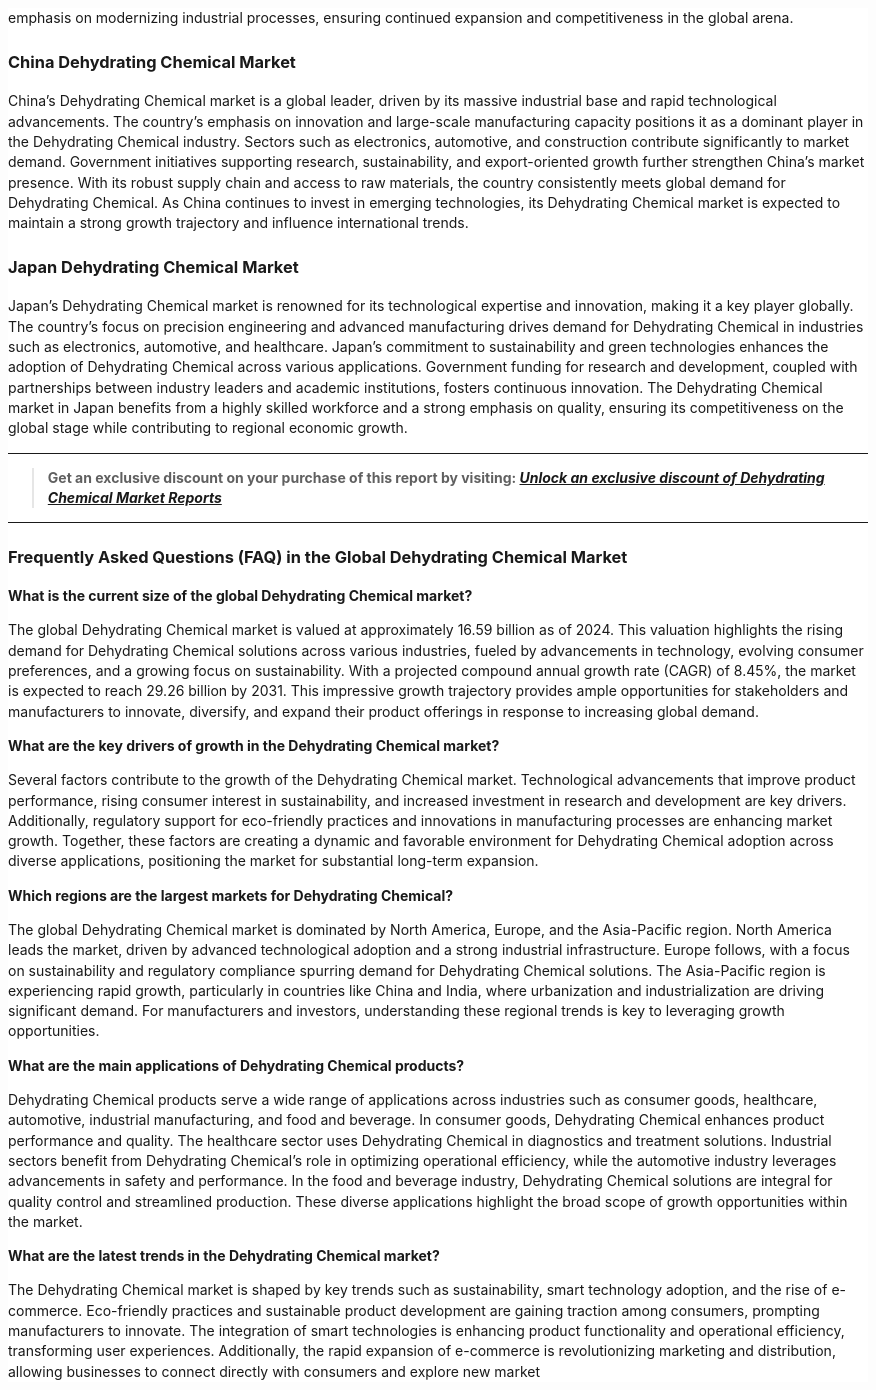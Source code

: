 emphasis on modernizing industrial processes, ensuring continued expansion and competitiveness in the global arena.</p><h3>China Dehydrating Chemical Market</h3><p>China&rsquo;s Dehydrating Chemical market is a global leader, driven by its massive industrial base and rapid technological advancements. The country&rsquo;s emphasis on innovation and large-scale manufacturing capacity positions it as a dominant player in the Dehydrating Chemical industry. Sectors such as electronics, automotive, and construction contribute significantly to market demand. Government initiatives supporting research, sustainability, and export-oriented growth further strengthen China&rsquo;s market presence. With its robust supply chain and access to raw materials, the country consistently meets global demand for Dehydrating Chemical. As China continues to invest in emerging technologies, its Dehydrating Chemical market is expected to maintain a strong growth trajectory and influence international trends.</p><h3>Japan Dehydrating Chemical Market</h3><p>Japan&rsquo;s Dehydrating Chemical market is renowned for its technological expertise and innovation, making it a key player globally. The country&rsquo;s focus on precision engineering and advanced manufacturing drives demand for Dehydrating Chemical in industries such as electronics, automotive, and healthcare. Japan&rsquo;s commitment to sustainability and green technologies enhances the adoption of Dehydrating Chemical across various applications. Government funding for research and development, coupled with partnerships between industry leaders and academic institutions, fosters continuous innovation. The Dehydrating Chemical market in Japan benefits from a highly skilled workforce and a strong emphasis on quality, ensuring its competitiveness on the global stage while contributing to regional economic growth.</p><hr /><blockquote><p><strong>Get an exclusive discount on your purchase of this report by visiting: <em><a href="://marketresearchpulse.com/ask-for-discount/123701?utm_source=Github&amp;utm_medium=027">Unlock an exclusive discount of Dehydrating Chemical Market Reports</a></em>&nbsp;</strong></p></blockquote><hr /><h3>Frequently Asked Questions (FAQ) in the Global Dehydrating Chemical Market</h3><p><strong>What is the current size of the global Dehydrating Chemical market?</strong></p><p>The global Dehydrating Chemical market is valued at approximately 16.59 billion as of 2024. This valuation highlights the rising demand for Dehydrating Chemical solutions across various industries, fueled by advancements in technology, evolving consumer preferences, and a growing focus on sustainability. With a projected compound annual growth rate (CAGR) of 8.45%, the market is expected to reach 29.26 billion by 2031. This impressive growth trajectory provides ample opportunities for stakeholders and manufacturers to innovate, diversify, and expand their product offerings in response to increasing global demand.</p><p><strong>What are the key drivers of growth in the Dehydrating Chemical market?</strong></p><p>Several factors contribute to the growth of the Dehydrating Chemical market. Technological advancements that improve product performance, rising consumer interest in sustainability, and increased investment in research and development are key drivers. Additionally, regulatory support for eco-friendly practices and innovations in manufacturing processes are enhancing market growth. Together, these factors are creating a dynamic and favorable environment for Dehydrating Chemical adoption across diverse applications, positioning the market for substantial long-term expansion.</p><p><strong>Which regions are the largest markets for Dehydrating Chemical?</strong></p><p>The global Dehydrating Chemical market is dominated by North America, Europe, and the Asia-Pacific region. North America leads the market, driven by advanced technological adoption and a strong industrial infrastructure. Europe follows, with a focus on sustainability and regulatory compliance spurring demand for Dehydrating Chemical solutions. The Asia-Pacific region is experiencing rapid growth, particularly in countries like China and India, where urbanization and industrialization are driving significant demand. For manufacturers and investors, understanding these regional trends is key to leveraging growth opportunities.</p><p><strong>What are the main applications of Dehydrating Chemical products?</strong></p><p>Dehydrating Chemical products serve a wide range of applications across industries such as consumer goods, healthcare, automotive, industrial manufacturing, and food and beverage. In consumer goods, Dehydrating Chemical enhances product performance and quality. The healthcare sector uses Dehydrating Chemical in diagnostics and treatment solutions. Industrial sectors benefit from Dehydrating Chemical&rsquo;s role in optimizing operational efficiency, while the automotive industry leverages advancements in safety and performance. In the food and beverage industry, Dehydrating Chemical solutions are integral for quality control and streamlined production. These diverse applications highlight the broad scope of growth opportunities within the market.</p><p><strong>What are the latest trends in the Dehydrating Chemical market?</strong></p><p>The Dehydrating Chemical market is shaped by key trends such as sustainability, smart technology adoption, and the rise of e-commerce. Eco-friendly practices and sustainable product development are gaining traction among consumers, prompting manufacturers to innovate. The integration of smart technologies is enhancing product functionality and operational efficiency, transforming user experiences. Additionally, the rapid expansion of e-commerce is revolutionizing marketing and distribution, allowing businesses to connect directly with consumers and explore new market